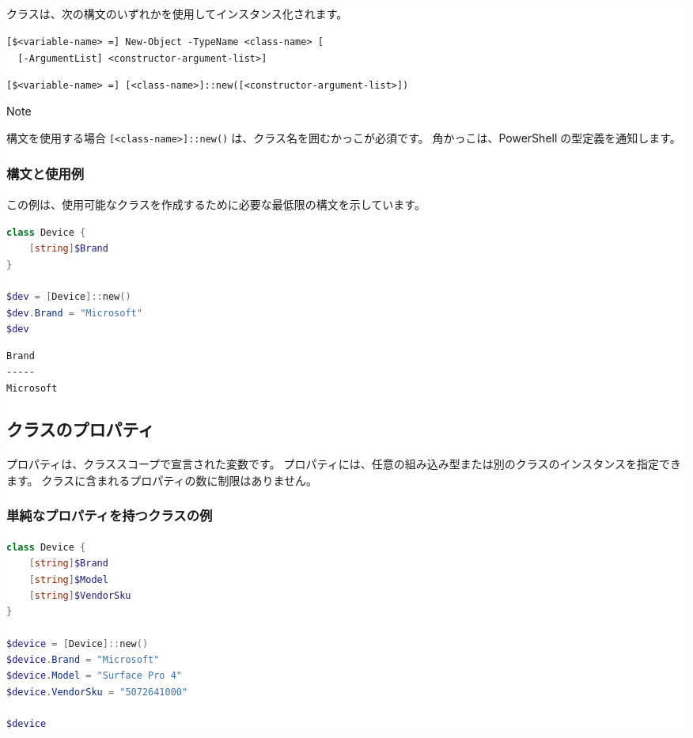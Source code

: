 クラスは、次の構文のいずれかを使用してインスタンス化されます。

```syntax
[$<variable-name> =] New-Object -TypeName <class-name> [
  [-ArgumentList] <constructor-argument-list>]
```

```syntax
[$<variable-name> =] [<class-name>]::new([<constructor-argument-list>])
```

> [!NOTE]
> 構文を使用する場合 `[<class-name>]::new()` は、クラス名を囲むかっこが必須です。 角かっこは、PowerShell の型定義を通知します。

### <a name="example-syntax-and-usage"></a>構文と使用例

この例は、使用可能なクラスを作成するために必要な最低限の構文を示しています。

```powershell
class Device {
    [string]$Brand
}

$dev = [Device]::new()
$dev.Brand = "Microsoft"
$dev
```

```Output
Brand
-----
Microsoft
```

## <a name="class-properties"></a>クラスのプロパティ

プロパティは、クラススコープで宣言された変数です。 プロパティには、任意の組み込み型または別のクラスのインスタンスを指定できます。 クラスに含まれるプロパティの数に制限はありません。

### <a name="example-class-with-simple-properties"></a>単純なプロパティを持つクラスの例

```powershell
class Device {
    [string]$Brand
    [string]$Model
    [string]$VendorSku
}

$device = [Device]::new()
$device.Brand = "Microsoft"
$device.Model = "Surface Pro 4"
$device.VendorSku = "5072641000"

$device
```
